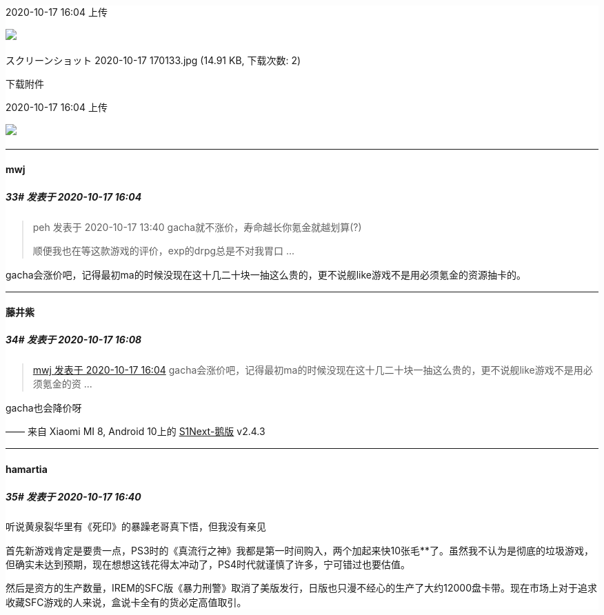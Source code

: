 2020-10-17 16:04 上传


<img src="https://img.saraba1st.com/forum/202010/17/160403je22kpdh2khdsbcc.jpg" referrerpolicy="no-referrer">


スクリーンショット 2020-10-17 170133.jpg
(14.91 KB, 下载次数: 2)


下载附件


2020-10-17 16:04 上传


<img src="https://img.saraba1st.com/forum/202010/17/160402pnzhznnbh2z2otbu.jpg" referrerpolicy="no-referrer">


-----

####  mwj  
##### 33#       发表于 2020-10-17 16:04


<blockquote>peh 发表于 2020-10-17 13:40
gacha就不涨价，寿命越长你氪金就越划算(?)


顺便我也在等这款游戏的评价，exp的drpg总是不对我胃口 ...</blockquote>
gacha会涨价吧，记得最初ma的时候没现在这十几二十块一抽这么贵的，更不说舰like游戏不是用必须氪金的资源抽卡的。


-----

####  藤井紫  
##### 34#       发表于 2020-10-17 16:08


<blockquote><a href="httphttps://bbs.saraba1st.com/2b/forum.php?mod=redirect&amp;goto=findpost&amp;pid=49075372&amp;ptid=1965593" target="_blank">mwj 发表于 2020-10-17 16:04</a>
gacha会涨价吧，记得最初ma的时候没现在这十几二十块一抽这么贵的，更不说舰like游戏不是用必须氪金的资 ...</blockquote>
gacha也会降价呀

—— 来自 Xiaomi MI 8, Android 10上的 [S1Next-鹅版](https://github.com/ykrank/S1-Next/releases) v2.4.3


-----

####  hamartia  
##### 35#       发表于 2020-10-17 16:40


听说黄泉裂华里有《死印》的暴躁老哥真下悟，但我没有亲见


首先新游戏肯定是要贵一点，PS3时的《真流行之神》我都是第一时间购入，两个加起来快10张毛**了。虽然我不认为是彻底的垃圾游戏，但确实未达到预期，现在想想这钱花得太冲动了，PS4时代就谨慎了许多，宁可错过也要估值。


然后是资方的生产数量，IREM的SFC版《暴力刑警》取消了美版发行，日版也只漫不经心的生产了大约12000盘卡带。现在市场上对于追求收藏SFC游戏的人来说，盒说卡全有的货必定高值取引。

